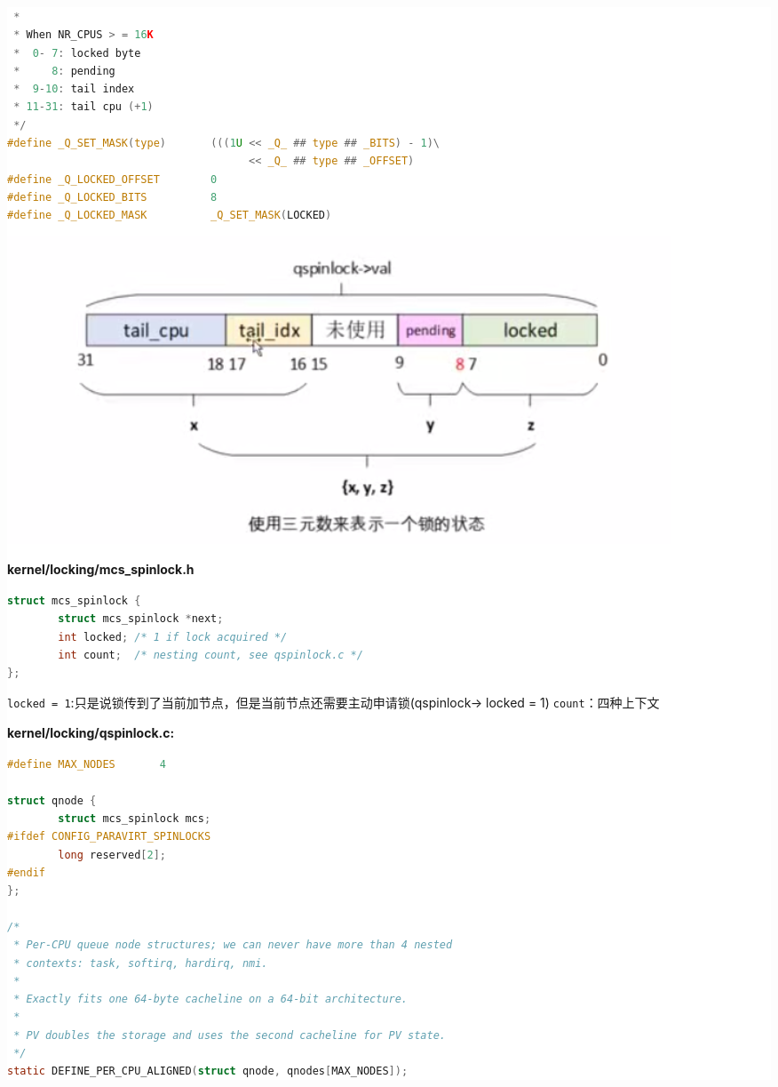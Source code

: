 ```c
 *
 * When NR_CPUS > = 16K
 *  0- 7: locked byte
 *     8: pending
 *  9-10: tail index
 * 11-31: tail cpu (+1)
 */
#define _Q_SET_MASK(type)       (((1U << _Q_ ## type ## _BITS) - 1)\
                                      << _Q_ ## type ## _OFFSET)
#define _Q_LOCKED_OFFSET        0
#define _Q_LOCKED_BITS          8
#define _Q_LOCKED_MASK          _Q_SET_MASK(LOCKED)
```
![alt text](image-2.png)


**kernel/locking/mcs_spinlock.h**
```c
struct mcs_spinlock {
        struct mcs_spinlock *next;
        int locked; /* 1 if lock acquired */
        int count;  /* nesting count, see qspinlock.c */
};
```
`locked = 1`:只是说锁传到了当前加节点，但是当前节点还需要主动申请锁(qspinlock-> locked = 1)
`count`：四种上下文

**kernel/locking/qspinlock.c:**
```c
#define MAX_NODES       4

struct qnode {
        struct mcs_spinlock mcs;
#ifdef CONFIG_PARAVIRT_SPINLOCKS
        long reserved[2];
#endif
};

/*
 * Per-CPU queue node structures; we can never have more than 4 nested
 * contexts: task, softirq, hardirq, nmi.
 *
 * Exactly fits one 64-byte cacheline on a 64-bit architecture.
 *
 * PV doubles the storage and uses the second cacheline for PV state.
 */
static DEFINE_PER_CPU_ALIGNED(struct qnode, qnodes[MAX_NODES]);
```
